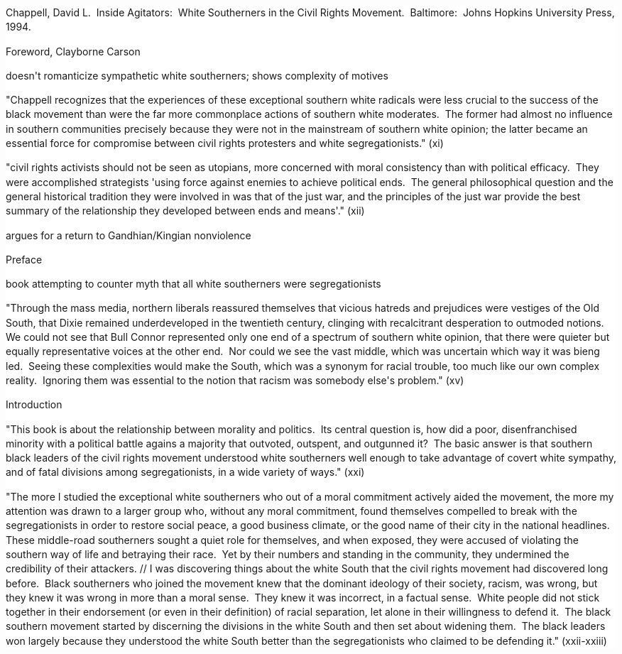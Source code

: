 Chappell, David L.  Inside Agitators:  White Southerners in the Civil Rights Movement.  Baltimore:  Johns Hopkins University Press, 1994.

Foreword, Clayborne Carson

doesn't romanticize sympathetic white southerners; shows complexity of motives

"Chappell recognizes that the experiences of these exceptional southern white radicals were less crucial to the success of the black movement than were the far more commonplace actions of southern white moderates.  The former had almost no influence in southern communities precisely because they were not in the mainstream of southern white opinion; the latter became an essential force for compromise between civil rights protesters and white segregationists." (xi)

"civil rights activists should not be seen as utopians, more concerned with moral consistency than with political efficacy.  They were accomplished strategists 'using force against enemies to achieve political ends.  The general philosophical question and the general historical tradition they were involved in was that of the just war, and the principles of the just war provide the best summary of the relationship they developed between ends and means'." (xii)

argues for a return to Gandhian/Kingian nonviolence

Preface

book attempting to counter myth that all white southerners were segregationists

"Through the mass media, northern liberals reassured themselves that vicious hatreds and prejudices were vestiges of the Old South, that Dixie remained underdeveloped in the twentieth century, clinging with recalcitrant desperation to outmoded notions.  We could not see that Bull Connor represented only one end of a spectrum of southern white opinion, that there were quieter but equally representative voices at the other end.  Nor could we see the vast middle, which was uncertain which way it was bieng led.  Seeing these complexities would make the South, which was a synonym for racial trouble, too much like our own complex reality.  Ignoring them was essential to the notion that racism was somebody else's problem." (xv)

Introduction

"This book is about the relationship between morality and politics.  Its central question is, how did a poor, disenfranchised minority with a political battle agains a majority that outvoted, outspent, and outgunned it?  The basic answer is that southern black leaders of the civil rights movement understood white southerners well enough to take advantage of covert white sympathy, and of fatal divisions among segregationists, in a wide variety of ways." (xxi)

"The more I studied the exceptional white southerners who out of a moral commitment actively aided the movement, the more my attention was drawn to a larger group who, without any moral commitment, found themselves compelled to break with the segregationists in order to restore social peace, a good business climate, or the good name of their city in the national headlines.  These middle-road southerners sought a quiet role for themselves, and when exposed, they were accused of violating the southern way of life and betraying their race.  Yet by their numbers and standing in the community, they undermined the credibility of their attackers. // I was discovering things about the white South that the civil rights movement had discovered long before.  Black southerners who joined the movement knew that the dominant ideology of their society, racism, was wrong, but they knew it was wrong in more than a moral sense.  They knew it was incorrect, in a factual sense.  White people did not stick together in their endorsement (or even in their definition) of racial separation, let alone in their willingness to defend it.  The black southern movement started by discerning the divisions in the white South and then set about widening them.  The black leaders won largely because they understood the white South better than the segregationists who claimed to be defending it." (xxii-xxiii)

